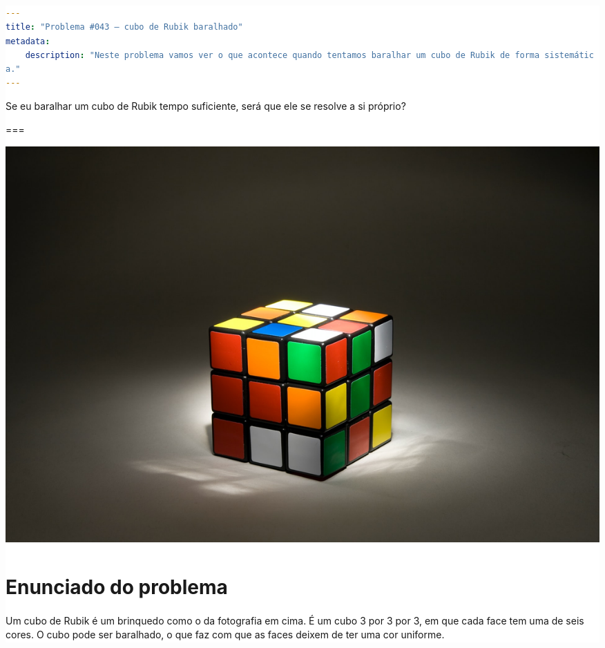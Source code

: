 ```yaml
---
title: "Problema #043 – cubo de Rubik baralhado"
metadata:
    description: "Neste problema vamos ver o que acontece quando tentamos baralhar um cubo de Rubik de forma sistemática."
---
```


Se eu baralhar um cubo de Rubik tempo suficiente,
será que ele se resolve a si próprio?

===

![Um cubo de Rubik baralhado.](thumbnail.png "Fotografia de Serg Antonov do site Unsplash.")

# Enunciado do problema

Um cubo de Rubik é um brinquedo como o da fotografia em cima.
É um cubo 3 por 3 por 3, em que cada face tem uma de seis cores.
O cubo pode ser baralhado, o que faz com que as faces deixem
de ter uma cor uniforme.
